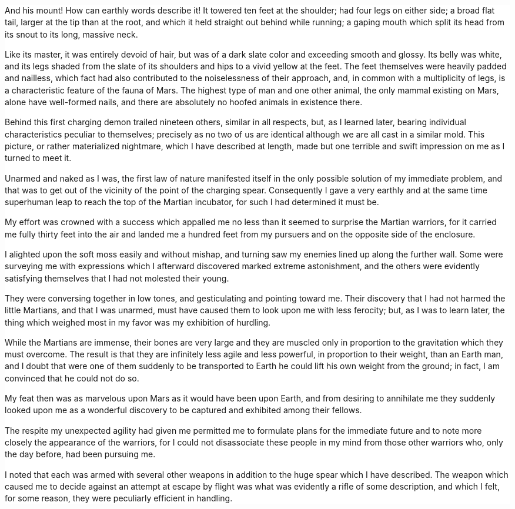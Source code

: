 And his mount! How can earthly words describe it! It towered ten feet at the shoulder; had four legs on either side; a broad flat tail, larger at the tip than at the root, and which it held straight out behind while running; a gaping mouth which split its head from its snout to its long, massive neck. 

Like its master, it was entirely devoid of hair, but was of a dark slate color and exceeding smooth and glossy. Its belly was white, and its legs shaded from the slate of its shoulders and hips to a vivid yellow at the feet. The feet themselves were heavily padded and nailless, which fact had also contributed to the noiselessness of their approach, and, in common with a multiplicity of legs, is a characteristic feature of the fauna of Mars. The highest type of man and one other animal, the only mammal existing on Mars, alone have well-formed nails, and there are absolutely no hoofed animals in existence there. 

Behind this first charging demon trailed nineteen others, similar in all respects, but, as I learned later, bearing individual characteristics peculiar to themselves; precisely as no two of us are identical although we are all cast in a similar mold. This picture, or rather materialized nightmare, which I have described at length, made but one terrible and swift impression on me as I turned to meet it. 

Unarmed and naked as I was, the first law of nature manifested itself in the only possible solution of my immediate problem, and that was to get out of the vicinity of the point of the charging spear. Consequently I gave a very earthly and at the same time superhuman leap to reach the top of the Martian incubator, for such I had determined it must be. 

My effort was crowned with a success which appalled me no less than it seemed to surprise the Martian warriors, for it carried me fully thirty feet into the air and landed me a hundred feet from my pursuers and on the opposite side of the enclosure. 

I alighted upon the soft moss easily and without mishap, and turning saw my enemies lined up along the further wall. Some were surveying me with expressions which I afterward discovered marked extreme astonishment, and the others were evidently satisfying themselves that I had not molested their young. 

They were conversing together in low tones, and gesticulating and pointing toward me. Their discovery that I had not harmed the little Martians, and that I was unarmed, must have caused them to look upon me with less ferocity; but, as I was to learn later, the thing which weighed most in my favor was my exhibition of hurdling. 

While the Martians are immense, their bones are very large and they are muscled only in proportion to the gravitation which they must overcome. The result is that they are infinitely less agile and less powerful, in proportion to their weight, than an Earth man, and I doubt that were one of them suddenly to be transported to Earth he could lift his own weight from the ground; in fact, I am convinced that he could not do so. 

My feat then was as marvelous upon Mars as it would have been upon Earth, and from desiring to annihilate me they suddenly looked upon me as a wonderful discovery to be captured and exhibited among their fellows. 

The respite my unexpected agility had given me permitted me to formulate plans for the immediate future and to note more closely the appearance of the warriors, for I could not disassociate these people in my mind from those other warriors who, only the day before, had been pursuing me. 

I noted that each was armed with several other weapons in addition to the huge spear which I have described. The weapon which caused me to decide against an attempt at escape by flight was what was evidently a rifle of some description, and which I felt, for some reason, they were peculiarly efficient in handling. 
